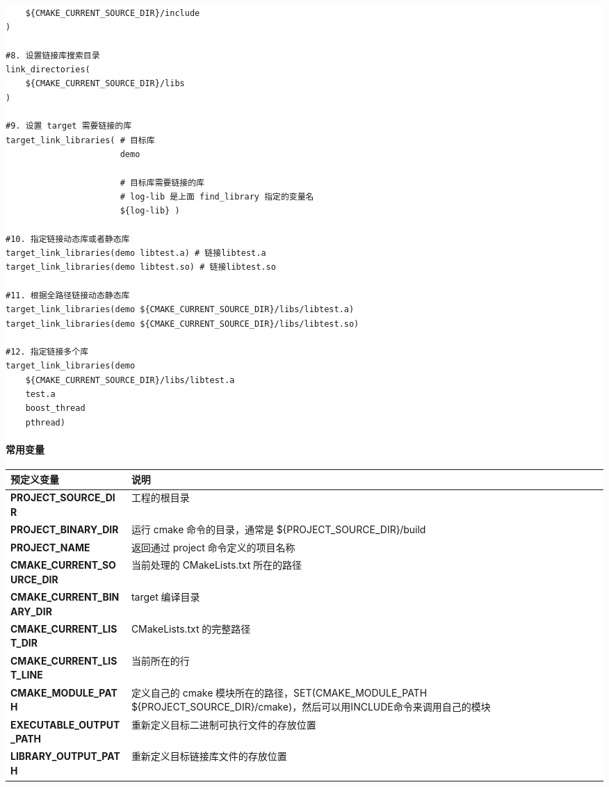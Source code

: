 ```text
    ${CMAKE_CURRENT_SOURCE_DIR}/include
)

#8. 设置链接库搜索目录
link_directories(
    ${CMAKE_CURRENT_SOURCE_DIR}/libs
)

#9. 设置 target 需要链接的库
target_link_libraries( # 目标库
                       demo

                       # 目标库需要链接的库
                       # log-lib 是上面 find_library 指定的变量名
                       ${log-lib} )

#10. 指定链接动态库或者静态库
target_link_libraries(demo libtest.a) # 链接libtest.a
target_link_libraries(demo libtest.so) # 链接libtest.so

#11. 根据全路径链接动态静态库
target_link_libraries(demo ${CMAKE_CURRENT_SOURCE_DIR}/libs/libtest.a)
target_link_libraries(demo ${CMAKE_CURRENT_SOURCE_DIR}/libs/libtest.so)

#12. 指定链接多个库
target_link_libraries(demo
    ${CMAKE_CURRENT_SOURCE_DIR}/libs/libtest.a
    test.a
    boost_thread
    pthread)
```

#### 常用变量

| 预定义变量 | 说明 |
| :--- | :--- |
| **PROJECT\_SOURCE\_DIR** | 工程的根目录 |
| **PROJECT\_BINARY\_DIR** | 运行 cmake 命令的目录，通常是 ${PROJECT\_SOURCE\_DIR}/build |
| **PROJECT\_NAME** | 返回通过 project 命令定义的项目名称 |
| **CMAKE\_CURRENT\_SOURCE\_DIR** | 当前处理的 CMakeLists.txt 所在的路径 |
| **CMAKE\_CURRENT\_BINARY\_DIR** | target 编译目录 |
| **CMAKE\_CURRENT\_LIST\_DIR** | CMakeLists.txt 的完整路径 |
| **CMAKE\_CURRENT\_LIST\_LINE** | 当前所在的行 |
| **CMAKE\_MODULE\_PATH** | 定义自己的 cmake 模块所在的路径，SET\(CMAKE\_MODULE\_PATH ${PROJECT\_SOURCE\_DIR}/cmake\)，然后可以用INCLUDE命令来调用自己的模块 |
| **EXECUTABLE\_OUTPUT\_PATH** | 重新定义目标二进制可执行文件的存放位置 |
| **LIBRARY\_OUTPUT\_PATH** | 重新定义目标链接库文件的存放位置 |
